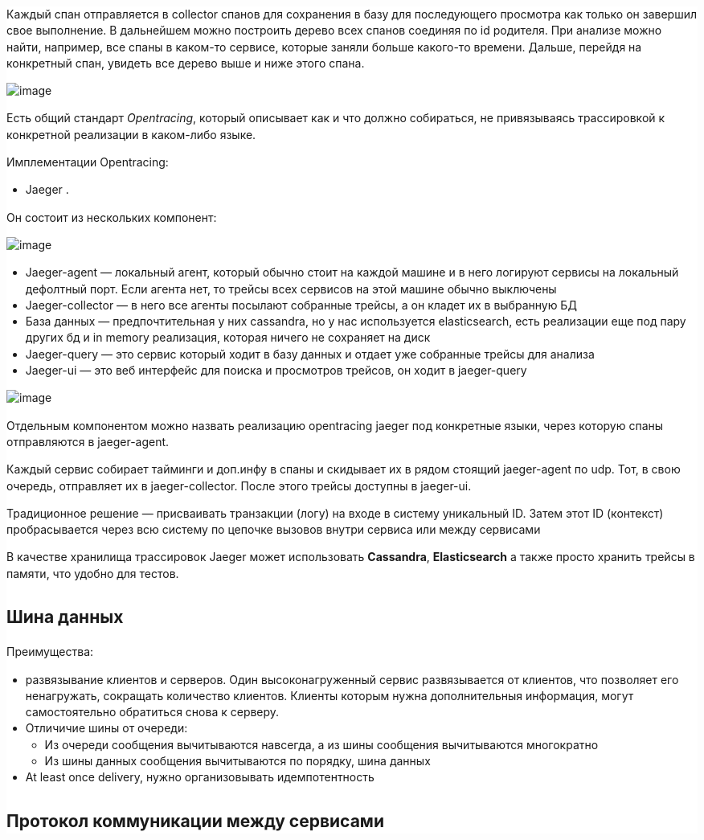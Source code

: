 Каждый спан отправляется в collector спанов для сохранения в базу для последующего просмотра как только он завершил свое выполнение. В дальнейшем можно построить дерево всех спанов соединяя по id родителя. При анализе можно найти, например, все спаны в каком-то сервисе, которые заняли больше какого-то времени. Дальше, перейдя на конкретный спан, увидеть все дерево выше и ниже этого спана.

![image](https://habrastorage.org/webt/ev/64/g_/ev64g_pg2xffwnxvcasi9vn2tl0.png)

Есть общий стандарт *Opentracing*, который описывает как и что должно собираться, не привязываясь трассировкой к конкретной реализации в каком-либо языке. 

Имплементации Opentracing:

- Jaeger . 

Он состоит из нескольких компонент:

![image](https://habrastorage.org/webt/59/f0/93/59f093addc6fd068923241.png)



- Jaeger-agent — локальный агент, который обычно стоит на каждой машине и в него логируют сервисы на локальный дефолтный порт. Если агента нет, то трейсы всех сервисов на этой машине обычно выключены
- Jaeger-collector — в него все агенты посылают собранные трейсы, а он кладет их в выбранную БД
- База данных — предпочтительная у них cassandra, но у нас используется elasticsearch, есть реализации еще под пару других бд и in memory реализация, которая ничего не сохраняет на диск
- Jaeger-query — это сервис который ходит в базу данных и отдает уже собранные трейсы для анализа
- Jaeger-ui — это веб интерфейс для поиска и просмотров трейсов, он ходит в jaeger-query


![image](https://habrastorage.org/webt/_j/wu/ql/_jwuqlf6l_3wayc-urkvlgfsyuo.png)

Отдельным компонентом можно назвать реализацию opentracing jaeger под конкретные языки, через которую спаны отправляются в jaeger-agent.

Каждый сервис собирает тайминги и доп.инфу в спаны и скидывает их в рядом стоящий jaeger-agent по udp. Тот, в свою очередь, отправляет их в jaeger-collector. После этого трейсы доступны в jaeger-ui. 

Традиционное решение — присваивать транзакции (логу) на входе в систему уникальный ID. Затем этот ID (контекст) пробрасывается через всю систему по цепочке вызовов внутри сервиса или между сервисами

В качестве хранилища трассировок Jaeger может использовать **Cassandra**, **Elasticsearch** а также просто хранить трейсы в памяти, что удобно для тестов. 

## Шина данных

Преимущества:

- развязывание клиентов и серверов. Один высоконагруженный сервис развязывается от клиентов, что позволяет его ненагружать, сокращать количество клиентов. Клиенты которым нужна дополнительныя информация, могут самостоятельно обратиться снова к серверу.
- Отличичие шины от очереди:
  - Из очереди сообщения вычитываются навсегда, а из шины сообщения вычитываются многократно
  - Из шины данных сообщения вычитываются по порядку, шина данных 
- At least once delivery, нужно организовывать идемпотентность



## Протокол коммуникации между сервисами
